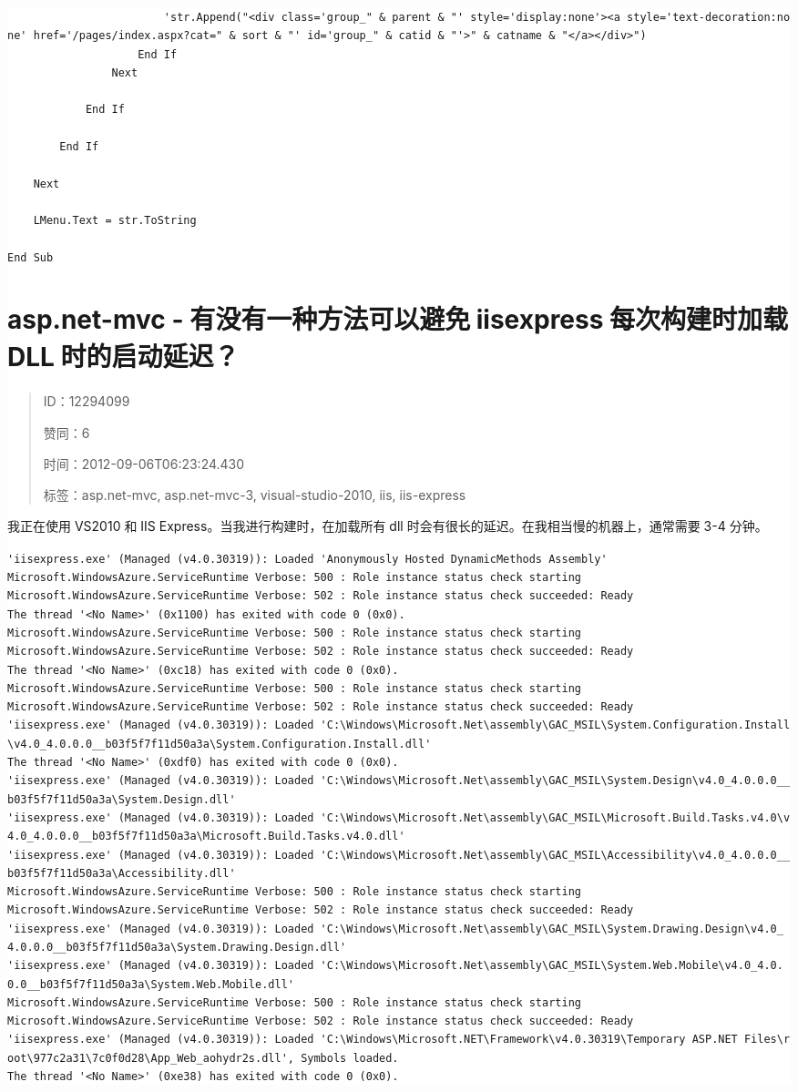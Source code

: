 ```
                        'str.Append("<div class='group_" & parent & "' style='display:none'><a style='text-decoration:none' href='/pages/index.aspx?cat=" & sort & "' id='group_" & catid & "'>" & catname & "</a></div>")
                    End If
                Next

            End If

        End If

    Next

    LMenu.Text = str.ToString

End Sub 
```

# asp.net-mvc - 有没有一种方法可以避免 iisexpress 每次构建时加载 DLL 时的启动延迟？

> ID：12294099
> 
> 赞同：6
> 
> 时间：2012-09-06T06:23:24.430
> 
> 标签：asp.net-mvc, asp.net-mvc-3, visual-studio-2010, iis, iis-express

我正在使用 VS2010 和 IIS Express。当我进行构建时，在加载所有 dll 时会有很长的延迟。在我相当慢的机器上，通常需要 3-4 分钟。

```
'iisexpress.exe' (Managed (v4.0.30319)): Loaded 'Anonymously Hosted DynamicMethods Assembly'
Microsoft.WindowsAzure.ServiceRuntime Verbose: 500 : Role instance status check starting
Microsoft.WindowsAzure.ServiceRuntime Verbose: 502 : Role instance status check succeeded: Ready
The thread '<No Name>' (0x1100) has exited with code 0 (0x0).
Microsoft.WindowsAzure.ServiceRuntime Verbose: 500 : Role instance status check starting
Microsoft.WindowsAzure.ServiceRuntime Verbose: 502 : Role instance status check succeeded: Ready
The thread '<No Name>' (0xc18) has exited with code 0 (0x0).
Microsoft.WindowsAzure.ServiceRuntime Verbose: 500 : Role instance status check starting
Microsoft.WindowsAzure.ServiceRuntime Verbose: 502 : Role instance status check succeeded: Ready
'iisexpress.exe' (Managed (v4.0.30319)): Loaded 'C:\Windows\Microsoft.Net\assembly\GAC_MSIL\System.Configuration.Install\v4.0_4.0.0.0__b03f5f7f11d50a3a\System.Configuration.Install.dll'
The thread '<No Name>' (0xdf0) has exited with code 0 (0x0).
'iisexpress.exe' (Managed (v4.0.30319)): Loaded 'C:\Windows\Microsoft.Net\assembly\GAC_MSIL\System.Design\v4.0_4.0.0.0__b03f5f7f11d50a3a\System.Design.dll'
'iisexpress.exe' (Managed (v4.0.30319)): Loaded 'C:\Windows\Microsoft.Net\assembly\GAC_MSIL\Microsoft.Build.Tasks.v4.0\v4.0_4.0.0.0__b03f5f7f11d50a3a\Microsoft.Build.Tasks.v4.0.dll'
'iisexpress.exe' (Managed (v4.0.30319)): Loaded 'C:\Windows\Microsoft.Net\assembly\GAC_MSIL\Accessibility\v4.0_4.0.0.0__b03f5f7f11d50a3a\Accessibility.dll'
Microsoft.WindowsAzure.ServiceRuntime Verbose: 500 : Role instance status check starting
Microsoft.WindowsAzure.ServiceRuntime Verbose: 502 : Role instance status check succeeded: Ready
'iisexpress.exe' (Managed (v4.0.30319)): Loaded 'C:\Windows\Microsoft.Net\assembly\GAC_MSIL\System.Drawing.Design\v4.0_4.0.0.0__b03f5f7f11d50a3a\System.Drawing.Design.dll'
'iisexpress.exe' (Managed (v4.0.30319)): Loaded 'C:\Windows\Microsoft.Net\assembly\GAC_MSIL\System.Web.Mobile\v4.0_4.0.0.0__b03f5f7f11d50a3a\System.Web.Mobile.dll'
Microsoft.WindowsAzure.ServiceRuntime Verbose: 500 : Role instance status check starting
Microsoft.WindowsAzure.ServiceRuntime Verbose: 502 : Role instance status check succeeded: Ready
'iisexpress.exe' (Managed (v4.0.30319)): Loaded 'C:\Windows\Microsoft.NET\Framework\v4.0.30319\Temporary ASP.NET Files\root\977c2a31\7c0f0d28\App_Web_aohydr2s.dll', Symbols loaded.
The thread '<No Name>' (0xe38) has exited with code 0 (0x0). 
```
